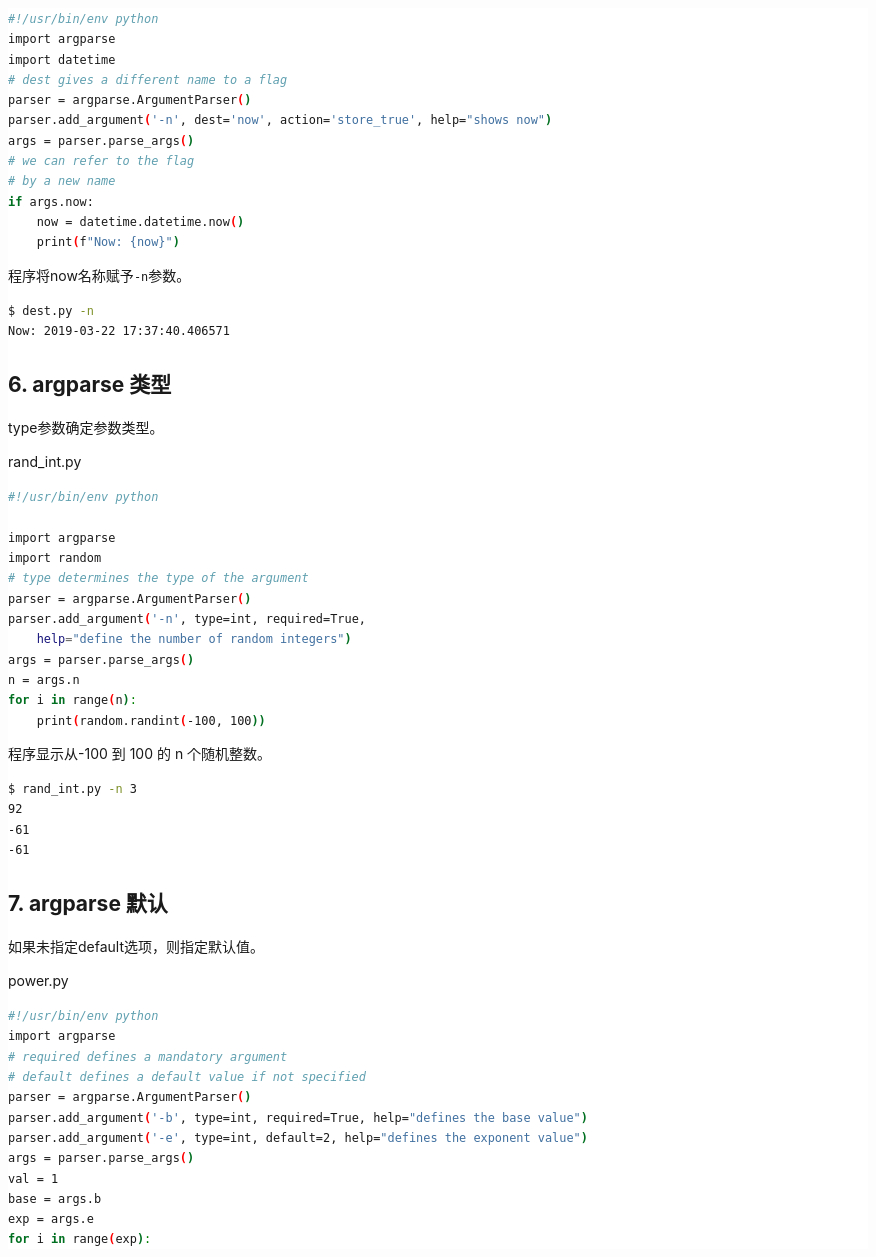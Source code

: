 ```bash
#!/usr/bin/env python
import argparse
import datetime
# dest gives a different name to a flag
parser = argparse.ArgumentParser()
parser.add_argument('-n', dest='now', action='store_true', help="shows now")
args = parser.parse_args()
# we can refer to the flag
# by a new name
if args.now:
    now = datetime.datetime.now()
    print(f"Now: {now}")
```
程序将now名称赋予`-n`参数。

```bash
$ dest.py -n
Now: 2019-03-22 17:37:40.406571
```

##  6. argparse 类型
type参数确定参数类型。

rand_int.py

```bash
#!/usr/bin/env python

import argparse
import random
# type determines the type of the argument
parser = argparse.ArgumentParser()
parser.add_argument('-n', type=int, required=True, 
    help="define the number of random integers")
args = parser.parse_args()
n = args.n
for i in range(n):
    print(random.randint(-100, 100))
```
程序显示从-100 到 100 的 n 个随机整数。

```bash
$ rand_int.py -n 3
92
-61
-61
```
##   7. argparse 默认
如果未指定default选项，则指定默认值。

power.py

```bash
#!/usr/bin/env python
import argparse
# required defines a mandatory argument 
# default defines a default value if not specified
parser = argparse.ArgumentParser()
parser.add_argument('-b', type=int, required=True, help="defines the base value")
parser.add_argument('-e', type=int, default=2, help="defines the exponent value")
args = parser.parse_args()
val = 1
base = args.b
exp = args.e
for i in range(exp):
```